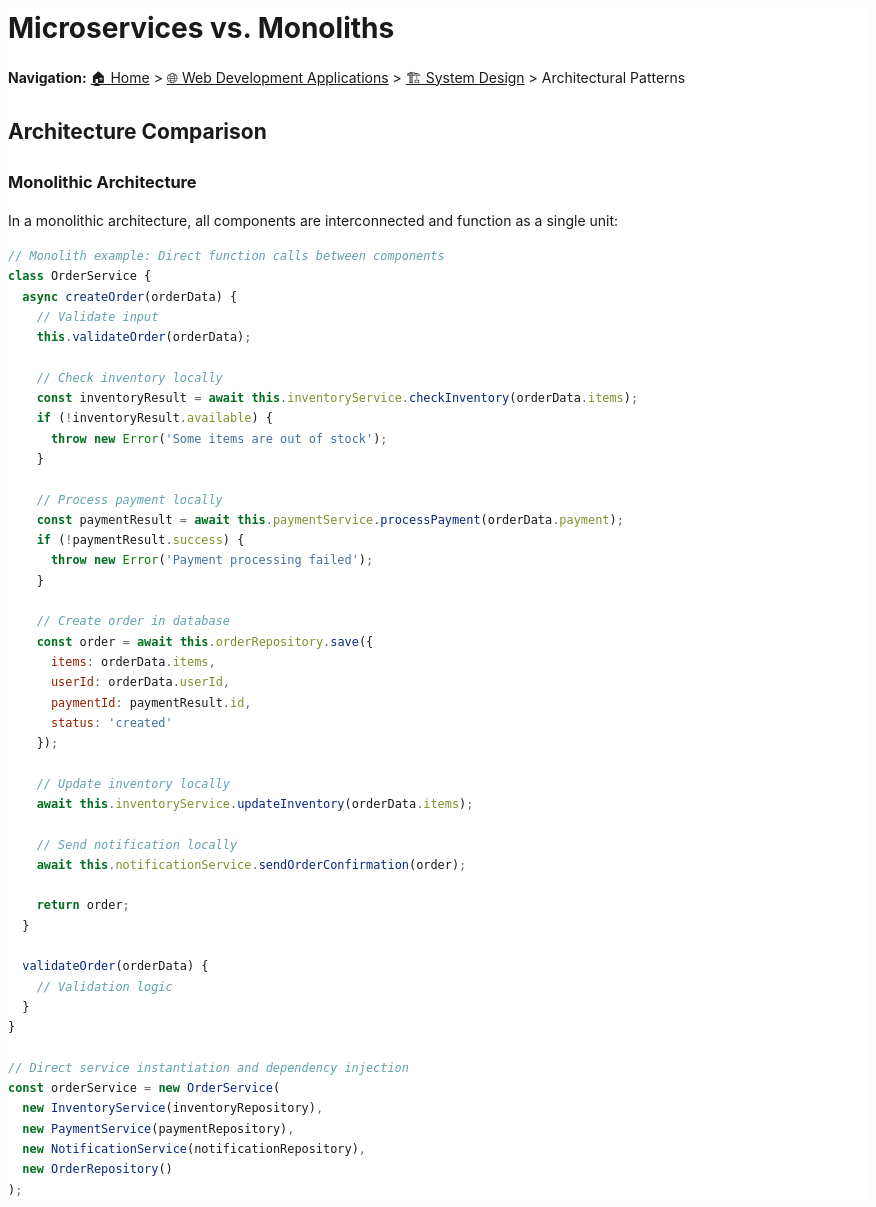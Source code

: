 # Microservices vs. Monoliths

**Navigation:** [🏠 Home](../../README.md) > [🌐 Web Development Applications](../README.md) > [🏗️ System Design](./README.md) > Architectural Patterns

## Architecture Comparison

### Monolithic Architecture

In a monolithic architecture, all components are interconnected and function as a single unit:

```javascript
// Monolith example: Direct function calls between components
class OrderService {
  async createOrder(orderData) {
    // Validate input
    this.validateOrder(orderData);

    // Check inventory locally
    const inventoryResult = await this.inventoryService.checkInventory(orderData.items);
    if (!inventoryResult.available) {
      throw new Error('Some items are out of stock');
    }

    // Process payment locally
    const paymentResult = await this.paymentService.processPayment(orderData.payment);
    if (!paymentResult.success) {
      throw new Error('Payment processing failed');
    }

    // Create order in database
    const order = await this.orderRepository.save({
      items: orderData.items,
      userId: orderData.userId,
      paymentId: paymentResult.id,
      status: 'created'
    });

    // Update inventory locally
    await this.inventoryService.updateInventory(orderData.items);

    // Send notification locally
    await this.notificationService.sendOrderConfirmation(order);

    return order;
  }

  validateOrder(orderData) {
    // Validation logic
  }
}

// Direct service instantiation and dependency injection
const orderService = new OrderService(
  new InventoryService(inventoryRepository),
  new PaymentService(paymentRepository),
  new NotificationService(notificationRepository),
  new OrderRepository()
);
```
